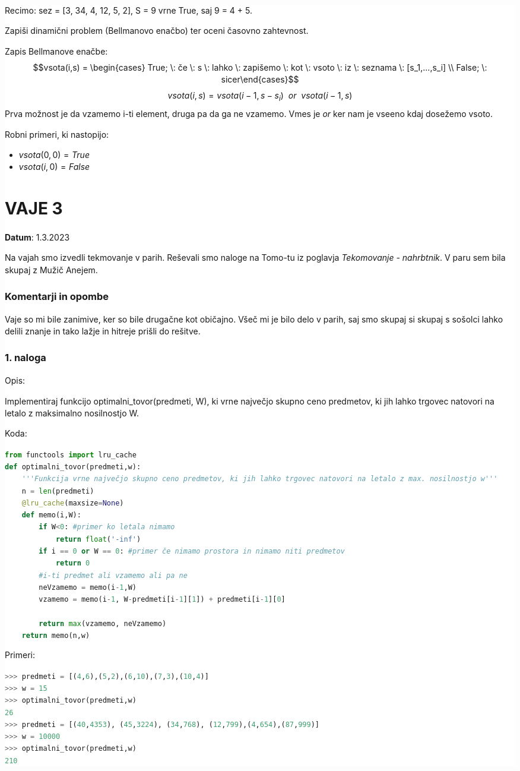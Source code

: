 Recimo: sez = [3, 34, 4, 12, 5, 2], S = 9 vrne True, saj 9 = 4 + 5.

Zapiši dinamični problem (Bellmanovo enačbo) ter oceni časovno zahtevnost.




Zapis Bellmanove enačbe:
$$vsota(i,s) = \begin{cases} True; \: če \: s \: lahko \: zapišemo \: kot \: vsoto \: iz \: seznama \: [s_1,...,s_i] \\ False; \: sicer\end{cases}$$
$$vsota(i,s) = vsota(i - 1, s-s_i) \: \: or \: \:vsota(i -1, s) $$
Prva možnost je da vzamemo i-ti element, druga pa da ga ne vzamemo. Vmes je *or* ker nam je vseeno kdaj dosežemo vsoto.

Robni primeri, ki nastopijo:
- $vsota(0,0) = True$
- $vsota(i,0) = False$



# VAJE 3
**Datum**: 1.3.2023

Na vajah smo izvedli tekmovanje v parih. Reševali smo naloge na Tomo-tu iz poglavja *Tekomovanje - nahrbtnik*.  V paru sem bila skupaj z Mužič Anejem.

### Komentarji in opombe
Vaje so mi bile zanimive, ker so bile drugačne kot običajno. Všeč mi je bilo delo v parih, saj smo skupaj si skupaj s sošolci lahko delili znanje in tako lažje in hitreje prišli do rešitve.

###  **1. naloga**
Opis:

Implementiraj funkcijo optimalni_tovor(predmeti, W), ki vrne največjo skupno ceno predmetov, ki jih lahko trgovec natovori na letalo z maksimalno nosilnostjo W. 

Koda:
```python
from functools import lru_cache
def optimalni_tovor(predmeti,w):
    '''Funkcija vrne največjo skupno ceno predmetov, ki jih lahko trgovec natovori na letalo z max. nosilnostjo w'''
    n = len(predmeti)
    @lru_cache(maxsize=None)
    def memo(i,W):
        if W<0: #primer ko letala nimamo
            return float('-inf')
        if i == 0 or W == 0: #primer če nimamo prostora in nimamo niti predmetov
            return 0
        #i-ti predmet ali vzamemo ali pa ne
        neVzamemo = memo(i-1,W)
        vzamemo = memo(i-1, W-predmeti[i-1][1]) + predmeti[i-1][0]

        return max(vzamemo, neVzamemo)
    return memo(n,w)
```
Primeri:
```python
>>> predmeti = [(4,6),(5,2),(6,10),(7,3),(10,4)]
>>> w = 15
>>> optimalni_tovor(predmeti,w)
26
>>> predmeti = [(40,4353), (45,3224), (34,768), (12,799),(4,654),(87,999)]
>>> w = 10000
>>> optimalni_tovor(predmeti,w)
210
```